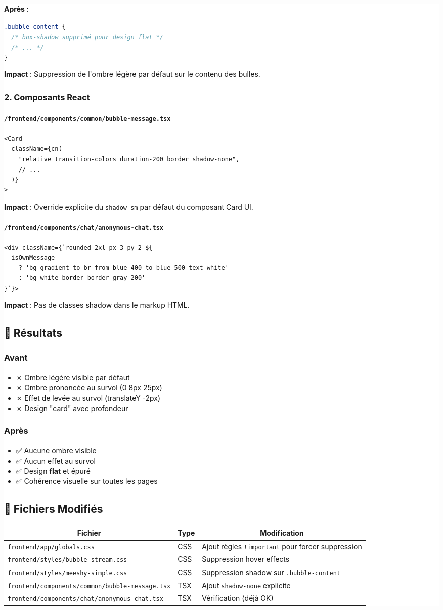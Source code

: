 **Après** :
```css
.bubble-content {
  /* box-shadow supprimé pour design flat */
  /* ... */
}
```
**Impact** : Suppression de l'ombre légère par défaut sur le contenu des bulles.

### 2. **Composants React**

#### `/frontend/components/common/bubble-message.tsx`
```tsx
<Card 
  className={cn(
    "relative transition-colors duration-200 border shadow-none",
    // ...
  )}
>
```
**Impact** : Override explicite du `shadow-sm` par défaut du composant Card UI.

#### `/frontend/components/chat/anonymous-chat.tsx`
```tsx
<div className={`rounded-2xl px-3 py-2 ${
  isOwnMessage 
    ? 'bg-gradient-to-br from-blue-400 to-blue-500 text-white' 
    : 'bg-white border border-gray-200'
}`}>
```
**Impact** : Pas de classes shadow dans le markup HTML.

## 🎯 Résultats

### Avant
- ✗ Ombre légère visible par défaut
- ✗ Ombre prononcée au survol (0 8px 25px)
- ✗ Effet de levée au survol (translateY -2px)
- ✗ Design "card" avec profondeur

### Après
- ✅ Aucune ombre visible
- ✅ Aucun effet au survol
- ✅ Design **flat** et épuré
- ✅ Cohérence visuelle sur toutes les pages

## 📁 Fichiers Modifiés

| Fichier | Type | Modification |
|---------|------|--------------|
| `frontend/app/globals.css` | CSS | Ajout règles `!important` pour forcer suppression |
| `frontend/styles/bubble-stream.css` | CSS | Suppression hover effects |
| `frontend/styles/meeshy-simple.css` | CSS | Suppression shadow sur `.bubble-content` |
| `frontend/components/common/bubble-message.tsx` | TSX | Ajout `shadow-none` explicite |
| `frontend/components/chat/anonymous-chat.tsx` | TSX | Vérification (déjà OK) |
